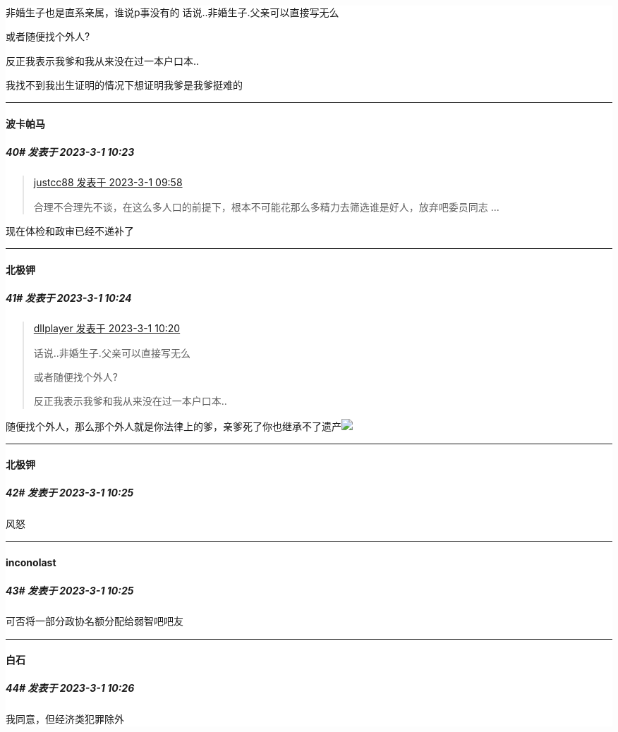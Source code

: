 非婚生子也是直系亲属，谁说p事没有的</blockquote>
话说..非婚生子.父亲可以直接写无么

或者随便找个外人?

反正我表示我爹和我从来没在过一本户口本..

我找不到我出生证明的情况下想证明我爹是我爹挺难的

*****

####  波卡帕马  
##### 40#       发表于 2023-3-1 10:23

<blockquote><a href="httphttps://bbs.saraba1st.com/2b/forum.php?mod=redirect&amp;goto=findpost&amp;pid=59923882&amp;ptid=2121877" target="_blank">justcc88 发表于 2023-3-1 09:58</a>

合理不合理先不谈，在这么多人口的前提下，根本不可能花那么多精力去筛选谁是好人，放弃吧委员同志 ...</blockquote>
现在体检和政审已经不递补了

*****

####  北极钾  
##### 41#       发表于 2023-3-1 10:24

<blockquote><a href="httphttps://bbs.saraba1st.com/2b/forum.php?mod=redirect&amp;goto=findpost&amp;pid=59924188&amp;ptid=2121877" target="_blank">dllplayer 发表于 2023-3-1 10:20</a>

话说..非婚生子.父亲可以直接写无么

或者随便找个外人?

反正我表示我爹和我从来没在过一本户口本..</blockquote>
随便找个外人，那么那个外人就是你法律上的爹，亲爹死了你也继承不了遗产<img src="https://static.saraba1st.com/image/smiley/face2017/067.png" referrerpolicy="no-referrer">

*****

####  北极钾  
##### 42#       发表于 2023-3-1 10:25

风怒

*****

####  inconolast  
##### 43#       发表于 2023-3-1 10:25

可否将一部分政协名额分配给弱智吧吧友

*****

####  白石  
##### 44#       发表于 2023-3-1 10:26

我同意，但经济类犯罪除外
